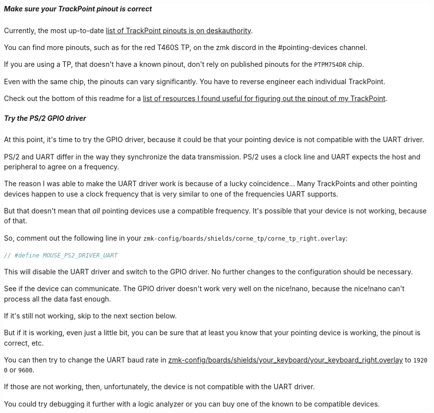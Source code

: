 ##### Make sure your TrackPoint pinout is correct 

Currently, the most up-to-date [list of TrackPoint pinouts is on deskauthority](https://deskthority.net/wiki/TrackPoint_Hardware).

You can find more pinouts, such as for the red T460S TP, on the zmk discord in the #pointing-devices channel.

If you are using a TP, that doesn't have a known pinout, don't rely on published pinouts for the `PTPM754DR` chip.

Even with the same chip, the pinouts can vary significantly. You have to reverse engineer each individual TrackPoint.

Check out the bottom of this readme for a [list of resources I found useful for figuring out the pinout of my TrackPoint](https://github.com/infused-kim/kb_zmk_ps2_mouse_trackpoint_driver?tab=readme-ov-file#6-related-resources).

##### Try the PS/2 GPIO driver 

At this point, it's time to try the GPIO driver, because it could be that your pointing device is not compatible with the UART driver.

PS/2 and UART differ in the way they synchronize the data transmission. PS/2 uses a clock line and UART expects the host and peripheral to agree on a frequency.

The reason I was able to make the UART driver work is because of a lucky coincidence... Many TrackPoints and other pointing devices happen to use a clock frequency that is very similar to one of the frequencies UART supports.

But that doesn't mean that _all_ pointing devices use a compatible frequency. It's possible that your device is not working, because of that.

So, comment out the following line in your `zmk-config/boards/shields/corne_tp/corne_tp_right.overlay`:

```c
// #define MOUSE_PS2_DRIVER_UART
```

This will disable the UART driver and switch to the GPIO driver. No further changes to the configuration should be necessary.

See if the device can communicate. The GPIO driver doesn't work very well on the nice!nano, because the nice!nano can't process all the data fast enough.

If it's still not working, skip to the next section below.

But if it is working, even just a little bit, you can be sure that at least you know that your pointing device is working, the pinout is correct, etc.

You can then try to change the UART baud rate in [zmk-config/boards/shields/your_keyboard/your_keyboard_right.overlay](https://github.com/infused-kim/kb_zmk_ps2_mouse_trackpoint_driver-zmk_config/blob/main/boards/shields/corne_tp/corne_tp_right.overlay#L120) to `19200` or `9600`.

If those are not working, then, unfortunately, the device is not compatible with the UART driver.

You could try debugging it further with a logic analyzer or you can buy one of the known to be compatible devices.
